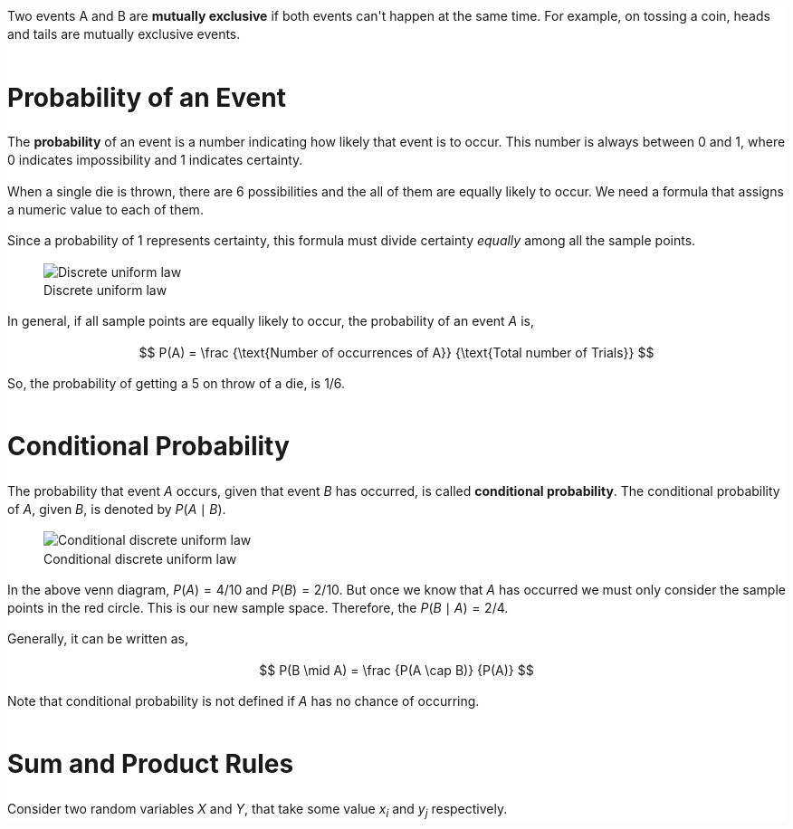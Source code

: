 Two events A and B are **mutually exclusive** if both events can't happen at the same time. For example, on tossing a coin, heads and tails are mutually exclusive events.

# Probability of an Event

The **probability** of an event is a number indicating how likely that event is to occur. This number is always between $0$ and $1$, where $0$ indicates impossibility and $1$ indicates certainty.

When a single die is thrown, there are $6$ possibilities and the all of them are equally likely to occur. We need a formula that assigns a numeric value to each of them.

Since a probability of $1$ represents certainty, this formula must divide certainty *equally* among all the sample points.

<figure style="width: 420px">
	<img src="/media/statistics and probability theory/discrete-uniform-law.png" alt="Discrete uniform law">
	<figcaption>Discrete uniform law</figcaption>
</figure>

In general, if all sample points are equally likely to occur, the probability of an event $A$ is,

$$
P(A) = \frac {\text{Number of occurrences of A}} {\text{Total number of Trials}}
$$

So, the probability of getting a $5$ on throw of a die, is $1 / 6$.

# Conditional Probability

The probability that event $A$ occurs, given that event $B$ has occurred, is called **conditional probability**. The conditional probability of $A$, given $B$, is denoted by $P(A \mid B)$.

<figure style="width: 420px">
	<img src="/media/statistics and probability theory/conditional-discrete-uniform-law.png" alt="Conditional discrete uniform law">
	<figcaption>Conditional discrete uniform law</figcaption>
</figure>

In the above venn diagram, $P(A) = 4 / 10$ and $P(B) = 2 / 10$. But once we know that $A$ has occurred we must only consider the sample points in the red circle. This is our new sample space. Therefore, the $P(B \mid A) = 2 / 4$.

Generally, it can be written as,

$$
P(B \mid A) = \frac {P(A \cap B)} {P(A)}
$$

Note that conditional probability is not defined if $A$ has no chance of occurring.

# Sum and Product Rules

Consider two random variables $X$ and $Y$, that take some value $x_i$ and $y_j$ respectively.

